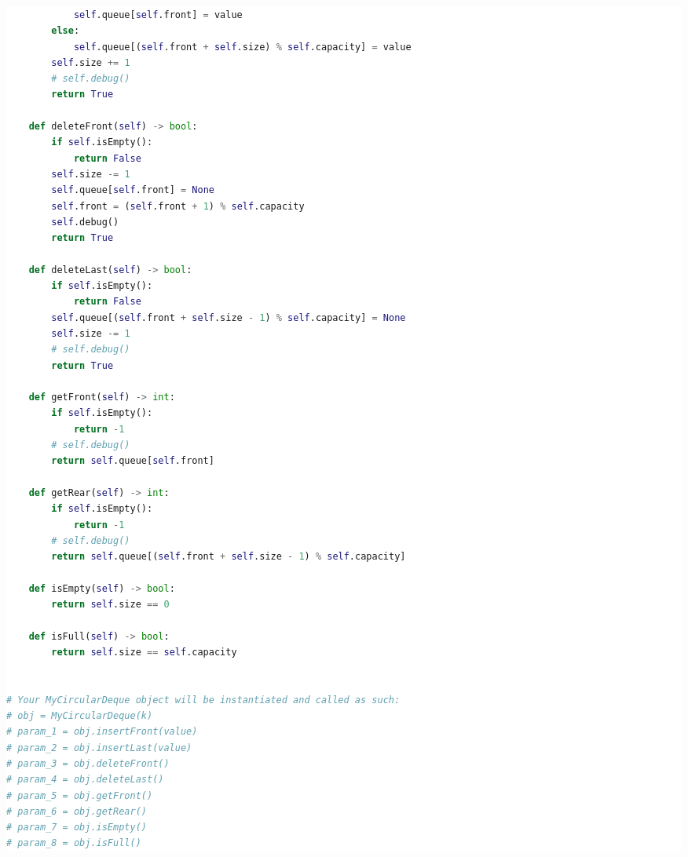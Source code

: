 ```python
            self.queue[self.front] = value
        else:
            self.queue[(self.front + self.size) % self.capacity] = value
        self.size += 1
        # self.debug()
        return True

    def deleteFront(self) -> bool:
        if self.isEmpty():
            return False
        self.size -= 1
        self.queue[self.front] = None
        self.front = (self.front + 1) % self.capacity
        self.debug()
        return True

    def deleteLast(self) -> bool:
        if self.isEmpty():
            return False
        self.queue[(self.front + self.size - 1) % self.capacity] = None
        self.size -= 1
        # self.debug()
        return True

    def getFront(self) -> int:
        if self.isEmpty():
            return -1
        # self.debug()
        return self.queue[self.front]

    def getRear(self) -> int:
        if self.isEmpty():
            return -1
        # self.debug()
        return self.queue[(self.front + self.size - 1) % self.capacity]

    def isEmpty(self) -> bool:
        return self.size == 0

    def isFull(self) -> bool:
        return self.size == self.capacity


# Your MyCircularDeque object will be instantiated and called as such:
# obj = MyCircularDeque(k)
# param_1 = obj.insertFront(value)
# param_2 = obj.insertLast(value)
# param_3 = obj.deleteFront()
# param_4 = obj.deleteLast()
# param_5 = obj.getFront()
# param_6 = obj.getRear()
# param_7 = obj.isEmpty()
# param_8 = obj.isFull()
```
